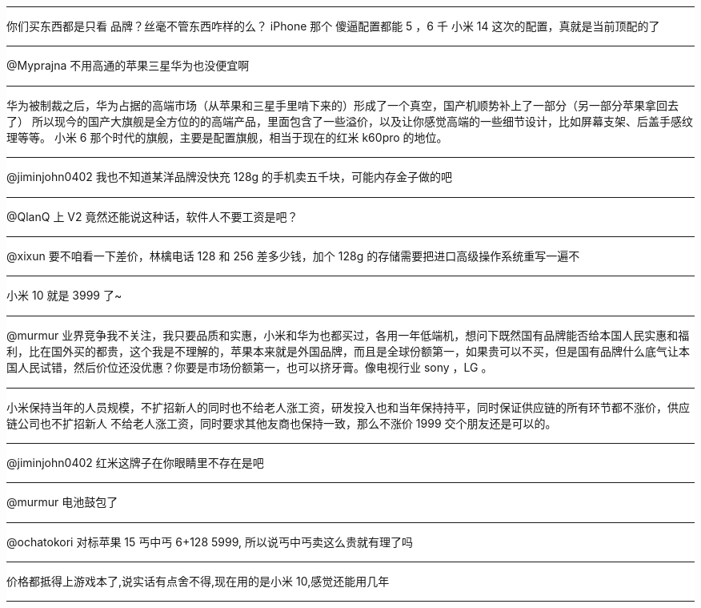 ---------------------------------------------------

你们买东西都是只看 品牌？丝毫不管东西咋样的么？
iPhone 那个 傻逼配置都能 5 ，6 千
小米 14 这次的配置，真就是当前顶配的了

---------------------------------------------------

@Myprajna 不用高通的苹果三星华为也没便宜啊

---------------------------------------------------

华为被制裁之后，华为占据的高端市场（从苹果和三星手里啃下来的）形成了一个真空，国产机顺势补上了一部分（另一部分苹果拿回去了）
所以现今的国产大旗舰是全方位的的高端产品，里面包含了一些溢价，以及让你感觉高端的一些细节设计，比如屏幕支架、后盖手感纹理等等。
小米 6 那个时代的旗舰，主要是配置旗舰，相当于现在的红米 k60pro 的地位。

---------------------------------------------------

@jiminjohn0402 我也不知道某洋品牌没快充 128g 的手机卖五千块，可能内存金子做的吧

---------------------------------------------------

@QlanQ 上 V2 竟然还能说这种话，软件人不要工资是吧？

---------------------------------------------------

@xixun 要不咱看一下差价，林檎电话 128 和 256 差多少钱，加个 128g 的存储需要把进口高级操作系统重写一遍不

---------------------------------------------------

小米 10 就是 3999 了~

---------------------------------------------------

@murmur 业界竞争我不关注，我只要品质和实惠，小米和华为也都买过，各用一年低端机，想问下既然国有品牌能否给本国人民实惠和福利，比在国外买的都贵，这个我是不理解的，苹果本来就是外国品牌，而且是全球份额第一，如果贵可以不买，但是国有品牌什么底气让本国人民试错，然后价位还没优惠？你要是市场份额第一，也可以挤牙膏。像电视行业 sony ，LG 。

---------------------------------------------------

小米保持当年的人员规模，不扩招新人的同时也不给老人涨工资，研发投入也和当年保持持平，同时保证供应链的所有环节都不涨价，供应链公司也不扩招新人 不给老人涨工资，同时要求其他友商也保持一致，那么不涨价 1999 交个朋友还是可以的。

---------------------------------------------------

@jiminjohn0402 红米这牌子在你眼睛里不存在是吧

---------------------------------------------------

@murmur 电池鼓包了

---------------------------------------------------

@ochatokori 对标苹果 15 丐中丐 6+128 5999, 所以说丐中丐卖这么贵就有理了吗

---------------------------------------------------

价格都抵得上游戏本了,说实话有点舍不得,现在用的是小米 10,感觉还能用几年

---------------------------------------------------
